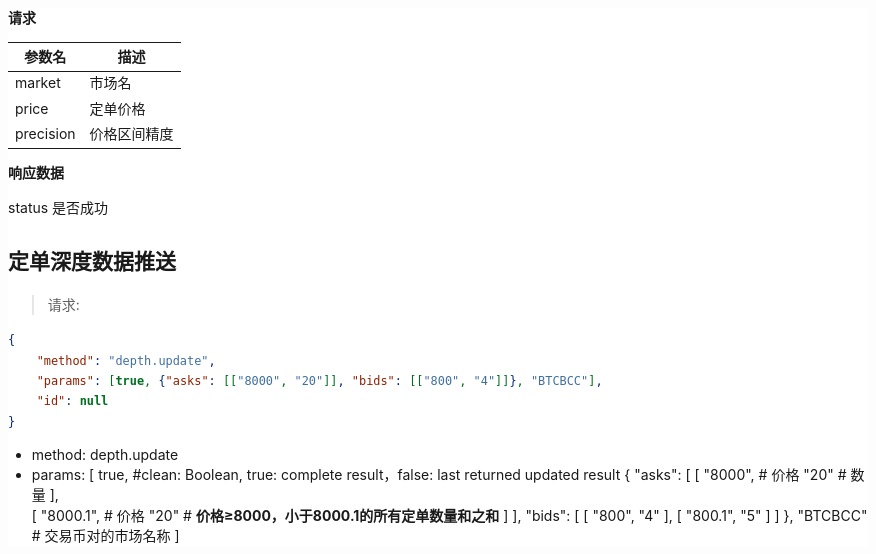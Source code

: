 __请求__

| 参数名        |  描述
| -----------  |------
| market       | 市场名
| price        | 定单价格
| precision    | 价格区间精度


__响应数据__

status  是否成功


## 定单深度数据推送

>请求:

```json
{
    "method": "depth.update", 
    "params": [true, {"asks": [["8000", "20"]], "bids": [["800", "4"]]}, "BTCBCC"], 
    "id": null
}
```

- method: depth.update
- params: [ 
    true, #clean: Boolean, true: complete result，false: last returned updated result 
    { 
        "asks": [
            [
                "8000", # 价格 
                "20"    # 数量 
            ],            
            [
                "8000.1", # 价格 
                "20"      # **价格≥8000，小于8000.1的所有定单数量和之和**
            ]
         ], 
        "bids": 
        [
            [
                "800", 
                "4"
            ],
            [
                "800.1", 
                "5"
            ]
        ] 
     },
    "BTCBCC"             # 交易币对的市场名称
]
